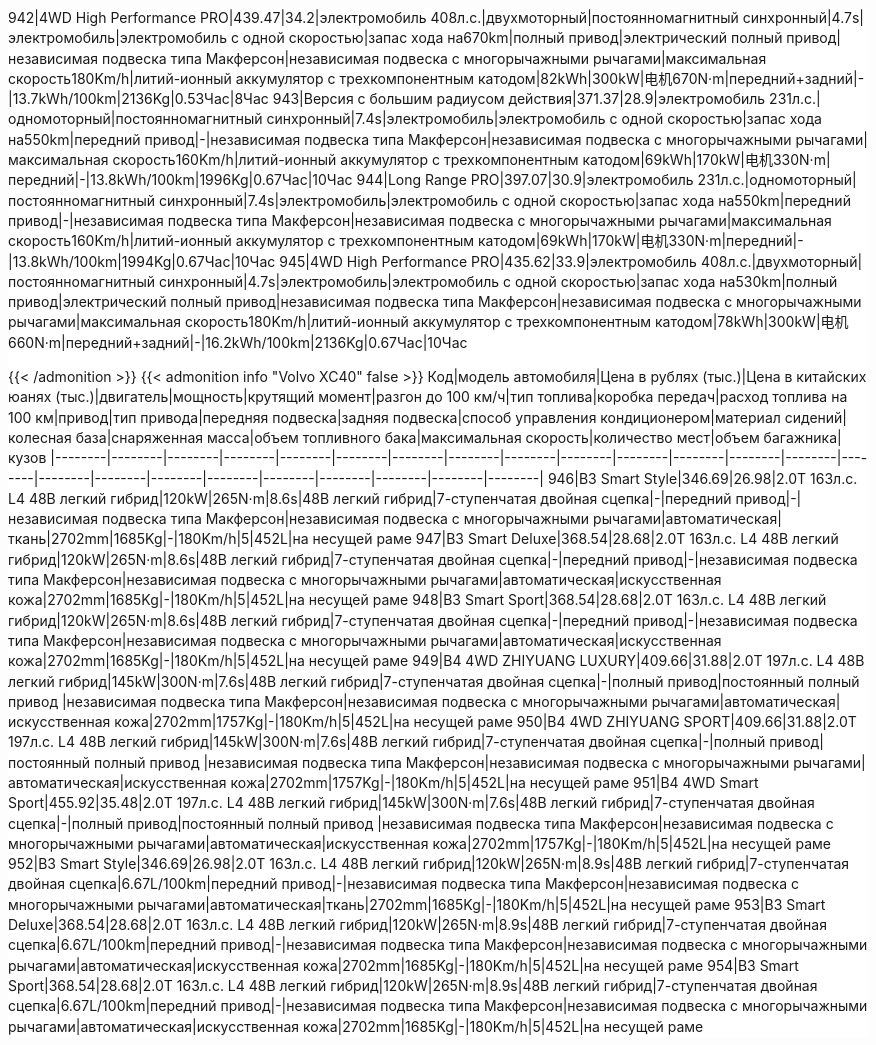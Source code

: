 942|4WD High Performance PRO|439.47|34.2|электромобиль 408л.с.|двухмоторный|постоянномагнитный синхронный|4.7s|электромобиль|электромобиль с одной скоростью|запас хода на670km|полный привод|электрический полный привод|независимая подвеска типа Макферсон|независимая подвеска с многорычажными рычагами|максимальная скорость180Km/h|литий-ионный аккумулятор с трехкомпонентным катодом|82kWh|300kW|电机670N·m|передний+задний|-|13.7kWh/100km|2136Kg|0.53Час|8Час
943|Версия с большим радиусом действия|371.37|28.9|электромобиль 231л.с.|одномоторный|постоянномагнитный синхронный|7.4s|электромобиль|электромобиль с одной скоростью|запас хода на550km|передний привод|-|независимая подвеска типа Макферсон|независимая подвеска с многорычажными рычагами|максимальная скорость160Km/h|литий-ионный аккумулятор с трехкомпонентным катодом|69kWh|170kW|电机330N·m|передний|-|13.8kWh/100km|1996Kg|0.67Час|10Час
944|Long Range PRO|397.07|30.9|электромобиль 231л.с.|одномоторный|постоянномагнитный синхронный|7.4s|электромобиль|электромобиль с одной скоростью|запас хода на550km|передний привод|-|независимая подвеска типа Макферсон|независимая подвеска с многорычажными рычагами|максимальная скорость160Km/h|литий-ионный аккумулятор с трехкомпонентным катодом|69kWh|170kW|电机330N·m|передний|-|13.8kWh/100km|1994Kg|0.67Час|10Час
945|4WD High Performance PRO|435.62|33.9|электромобиль 408л.с.|двухмоторный|постоянномагнитный синхронный|4.7s|электромобиль|электромобиль с одной скоростью|запас хода на530km|полный привод|электрический полный привод|независимая подвеска типа Макферсон|независимая подвеска с многорычажными рычагами|максимальная скорость180Km/h|литий-ионный аккумулятор с трехкомпонентным катодом|78kWh|300kW|电机660N·m|передний+задний|-|16.2kWh/100km|2136Kg|0.67Час|10Час

{{< /admonition >}}
{{< admonition info "Volvo XC40" false >}}
Код|модель автомобиля|Цена в рублях (тыс.)|Цена в китайских юанях  (тыс.)|двигатель|мощность|крутящий момент|разгон до 100 км/ч|тип топлива|коробка передач|расход топлива на 100 км|привод|тип привода|передняя подвеска|задняя подвеска|способ управления кондиционером|материал сидений|колесная база|снаряженная масса|объем топливного бака|максимальная скорость|количество мест|объем багажника|кузов
|--------|--------|--------|--------|--------|--------|--------|--------|--------|--------|--------|--------|--------|--------|--------|--------|--------|--------|--------|--------|--------|--------|--------|--------|
946|B3 Smart Style|346.69|26.98|2.0T 163л.с. L4 48В легкий гибрид|120kW|265N·m|8.6s|48В легкий гибрид|7-ступенчатая двойная сцепка|-|передний привод|-|независимая подвеска типа Макферсон|независимая подвеска с многорычажными рычагами|автоматическая|ткань|2702mm|1685Kg|-|180Km/h|5|452L|на несущей раме
947|B3 Smart Deluxe|368.54|28.68|2.0T 163л.с. L4 48В легкий гибрид|120kW|265N·m|8.6s|48В легкий гибрид|7-ступенчатая двойная сцепка|-|передний привод|-|независимая подвеска типа Макферсон|независимая подвеска с многорычажными рычагами|автоматическая|искусственная кожа|2702mm|1685Kg|-|180Km/h|5|452L|на несущей раме
948|B3 Smart Sport|368.54|28.68|2.0T 163л.с. L4 48В легкий гибрид|120kW|265N·m|8.6s|48В легкий гибрид|7-ступенчатая двойная сцепка|-|передний привод|-|независимая подвеска типа Макферсон|независимая подвеска с многорычажными рычагами|автоматическая|искусственная кожа|2702mm|1685Kg|-|180Km/h|5|452L|на несущей раме
949|B4 4WD ZHIYUANG LUXURY|409.66|31.88|2.0T 197л.с. L4 48В легкий гибрид|145kW|300N·m|7.6s|48В легкий гибрид|7-ступенчатая двойная сцепка|-|полный привод|постоянный полный привод |независимая подвеска типа Макферсон|независимая подвеска с многорычажными рычагами|автоматическая|искусственная кожа|2702mm|1757Kg|-|180Km/h|5|452L|на несущей раме
950|B4 4WD ZHIYUANG SPORT|409.66|31.88|2.0T 197л.с. L4 48В легкий гибрид|145kW|300N·m|7.6s|48В легкий гибрид|7-ступенчатая двойная сцепка|-|полный привод|постоянный полный привод |независимая подвеска типа Макферсон|независимая подвеска с многорычажными рычагами|автоматическая|искусственная кожа|2702mm|1757Kg|-|180Km/h|5|452L|на несущей раме
951|B4 4WD Smart Sport|455.92|35.48|2.0T 197л.с. L4 48В легкий гибрид|145kW|300N·m|7.6s|48В легкий гибрид|7-ступенчатая двойная сцепка|-|полный привод|постоянный полный привод |независимая подвеска типа Макферсон|независимая подвеска с многорычажными рычагами|автоматическая|искусственная кожа|2702mm|1757Kg|-|180Km/h|5|452L|на несущей раме
952|B3 Smart Style|346.69|26.98|2.0T 163л.с. L4 48В легкий гибрид|120kW|265N·m|8.9s|48В легкий гибрид|7-ступенчатая двойная сцепка|6.67L/100km|передний привод|-|независимая подвеска типа Макферсон|независимая подвеска с многорычажными рычагами|автоматическая|ткань|2702mm|1685Kg|-|180Km/h|5|452L|на несущей раме
953|B3 Smart Deluxe|368.54|28.68|2.0T 163л.с. L4 48В легкий гибрид|120kW|265N·m|8.9s|48В легкий гибрид|7-ступенчатая двойная сцепка|6.67L/100km|передний привод|-|независимая подвеска типа Макферсон|независимая подвеска с многорычажными рычагами|автоматическая|искусственная кожа|2702mm|1685Kg|-|180Km/h|5|452L|на несущей раме
954|B3 Smart Sport|368.54|28.68|2.0T 163л.с. L4 48В легкий гибрид|120kW|265N·m|8.9s|48В легкий гибрид|7-ступенчатая двойная сцепка|6.67L/100km|передний привод|-|независимая подвеска типа Макферсон|независимая подвеска с многорычажными рычагами|автоматическая|искусственная кожа|2702mm|1685Kg|-|180Km/h|5|452L|на несущей раме